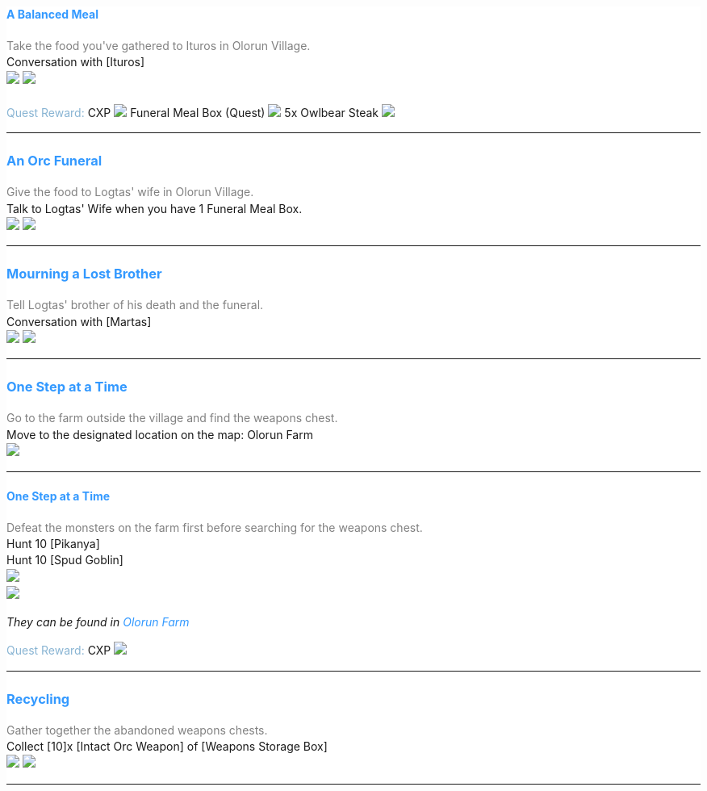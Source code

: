 #### <font color="#3399ff"> A Balanced Meal </font> 
<font color="Grey"> Take the food you've gathered to Ituros in Olorun Village. </font>  <br/> 
Conversation with [Ituros] <br/> 
<img src="https://i.imgur.com/2PNE7hW.png"/> <img src="https://cdn.olympusgg.com/images/monsters/3070.png"/> <br/> <br/>
<font color="#88B4D3"> Quest Reward: </font> CXP <img src="https://cdn.olympusgg.com/images/4279.png"/>  Funeral Meal Box (Quest) <img src="https://cdn.olympusgg.com/images/1253.png"/>  5x Owlbear Steak <img src="https://cdn.olympusgg.com/images/4287.png"/>

---

### <font color="#3399ff"> An Orc Funeral </font> 
<font color="Grey"> Give the food to Logtas' wife in Olorun Village. </font>  <br/> 
Talk to Logtas' Wife when you have 1 Funeral Meal Box.<br/> 
<img src="https://i.imgur.com/ZWJhBWd.png"/> <img src="https://cdn.olympusgg.com/images/monsters/3073.png"/>

---

### <font color="#3399ff"> Mourning a Lost Brother </font> 
<font color="Grey"> Tell Logtas' brother of his death and the funeral. </font>  <br/> 
Conversation with [Martas] <br/> 
<img src="https://i.imgur.com/9opOj5Y.png"/> <img src="https://cdn.olympusgg.com/images/monsters/3076.png"/>

---

### <font color="#3399ff"> One Step at a Time </font> 
<font color="Grey"> Go to the farm outside the village and find the weapons chest. </font>  <br/> 
Move to the designated location on the map: Olorun Farm <br/> 
<img src="https://i.imgur.com/V6ZovQ6.png"/>

---

#### <font color="#3399ff"> One Step at a Time  </font> 
<font color="Grey"> Defeat the monsters on the farm first before searching for the weapons chest. </font>  <br/> 
Hunt 10 [Pikanya] <br/> 
Hunt 10 [Spud Goblin] <br/> 
<img src="https://cdn.olympusgg.com/images/monsters/3003.png"/>     
<img src="https://cdn.olympusgg.com/images/monsters/3004.png"/>  <br/>

*They can be found in <font color="#3399ff">Olorun Farm</font>*<br/> 

<font color="#88B4D3"> Quest Reward: </font> CXP <img src="https://cdn.olympusgg.com/images/4279.png"/> 

---

### <font color="#3399ff"> Recycling </font> 
<font color="Grey"> Gather together the abandoned weapons chests. </font>  <br/> 
Collect [10]x [Intact Orc Weapon] of [Weapons Storage Box] <br/> 
<img src="https://i.imgur.com/8K8Y6KU.png"/> <img src="https://i.imgur.com/DPPdv3Y.png"/> 

---